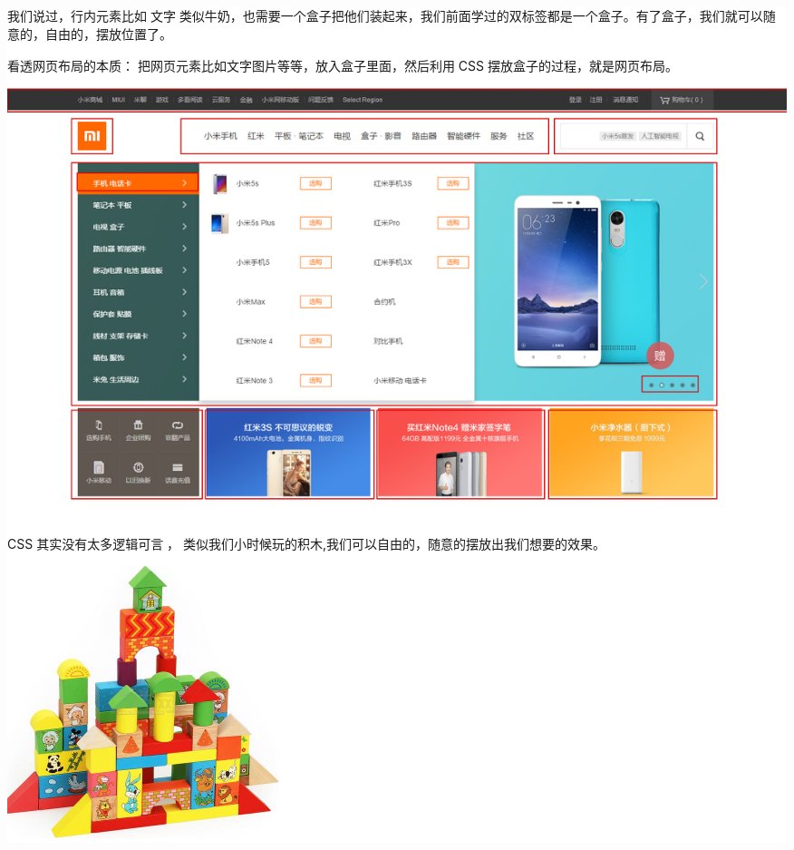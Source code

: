 我们说过，行内元素比如 文字 类似牛奶，也需要一个盒子把他们装起来，我们前面学过的双标签都是一个盒子。有了盒子，我们就可以随意的，自由的，摆放位置了。

看透网页布局的本质： 把网页元素比如文字图片等等，放入盒子里面，然后利用 CSS 摆放盒子的过程，就是网页布局。

<img src="media/t1.png" />

CSS 其实没有太多逻辑可言 ， 类似我们小时候玩的积木,我们可以自由的，随意的摆放出我们想要的效果。

<img src="media/j.jpg" width="300" />
